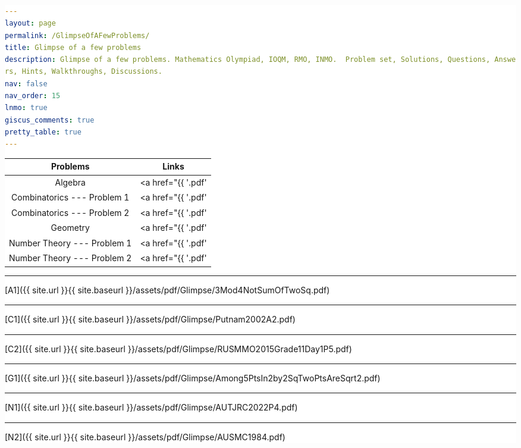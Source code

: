```yaml
---
layout: page
permalink: /GlimpseOfAFewProblems/
title: Glimpse of a few problems
description: Glimpse of a few problems. Mathematics Olympiad, IOQM, RMO, INMO.  Problem set, Solutions, Questions, Answers, Hints, Walkthroughs, Discussions.
nav: false
nav_order: 15
lnmo: true
giscus_comments: true
pretty_table: true
---
```



|   Problems     |    Links            |
| :------------: | :------------: |
| Algebra | <a href="{{ '.pdf' | prepend: '3Mod4NotSumOfTwoSq' | prepend: 'Glimpse/' | prepend: 'assets/pdf/' | relative_url }}" target="_blank" rel="noopener noreferrer"><i class="fa-solid fa-file-pdf fa-2x"></i></a> |
| Combinatorics --- Problem 1 | <a href="{{ '.pdf' | prepend: 'Putnam2002A2' | prepend: 'Glimpse/' | prepend: 'assets/pdf/' | relative_url }}" target="_blank" rel="noopener noreferrer"><i class="fa-solid fa-file-pdf fa-2x"></i></a> |
| Combinatorics --- Problem 2 | <a href="{{ '.pdf' | prepend: 'RUSMMO2015Grade11Day1P5' | prepend: 'Glimpse/' | prepend: 'assets/pdf/' | relative_url }}" target="_blank" rel="noopener noreferrer"><i class="fa-solid fa-file-pdf fa-2x"></i></a> |
| Geometry | <a href="{{ '.pdf' | prepend: 'Among5PtsIn2by2SqTwoPtsAreSqrt2' | prepend: 'Glimpse/' | prepend: 'assets/pdf/' | relative_url }}" target="_blank" rel="noopener noreferrer"><i class="fa-solid fa-file-pdf fa-2x"></i></a> |
| Number Theory --- Problem 1 | <a href="{{ '.pdf' | prepend: 'AUTJRC2022P4' | prepend: 'Glimpse/' | prepend: 'assets/pdf/' | relative_url }}" target="_blank" rel="noopener noreferrer"><i class="fa-solid fa-file-pdf fa-2x"></i></a> |
| Number Theory --- Problem 2 | <a href="{{ '.pdf' | prepend: 'AUSMC1984' | prepend: 'Glimpse/' | prepend: 'assets/pdf/' | relative_url }}" target="_blank" rel="noopener noreferrer"><i class="fa-solid fa-file-pdf fa-2x"></i></a> |

---

[A1]({{ site.url }}{{ site.baseurl }}/assets/pdf/Glimpse/3Mod4NotSumOfTwoSq.pdf)

<iframe src="{{ site.baseurl }}/assets/pdf/Glimpse/3Mod4NotSumOfTwoSq.pdf" width="100%" height="700" frameborder="no" border="0" marginwidth="0" marginheight="0"></iframe>

---

[C1]({{ site.url }}{{ site.baseurl }}/assets/pdf/Glimpse/Putnam2002A2.pdf)

<iframe src="{{ site.baseurl }}/assets/pdf/Glimpse/Putnam2002A2.pdf" width="100%" height="700" frameborder="no" border="0" marginwidth="0" marginheight="0"></iframe>

---

[C2]({{ site.url }}{{ site.baseurl }}/assets/pdf/Glimpse/RUSMMO2015Grade11Day1P5.pdf)

<iframe src="{{ site.baseurl }}/assets/pdf/Glimpse/RUSMMO2015Grade11Day1P5.pdf" width="100%" height="700" frameborder="no" border="0" marginwidth="0" marginheight="0"></iframe>

---

[G1]({{ site.url }}{{ site.baseurl }}/assets/pdf/Glimpse/Among5PtsIn2by2SqTwoPtsAreSqrt2.pdf)

<iframe src="{{ site.baseurl }}/assets/pdf/Glimpse/Among5PtsIn2by2SqTwoPtsAreSqrt2.pdf" width="100%" height="700" frameborder="no" border="0" marginwidth="0" marginheight="0"></iframe>

---

[N1]({{ site.url }}{{ site.baseurl }}/assets/pdf/Glimpse/AUTJRC2022P4.pdf)

<iframe src="{{ site.baseurl }}/assets/pdf/Glimpse/AUTJRC2022P4.pdf" width="100%" height="700" frameborder="no" border="0" marginwidth="0" marginheight="0"></iframe>

---

[N2]({{ site.url }}{{ site.baseurl }}/assets/pdf/Glimpse/AUSMC1984.pdf)

<iframe src="{{ site.baseurl }}/assets/pdf/Glimpse/AUSMC1984.pdf" width="100%" height="700" frameborder="no" border="0" marginwidth="0" marginheight="0"></iframe>